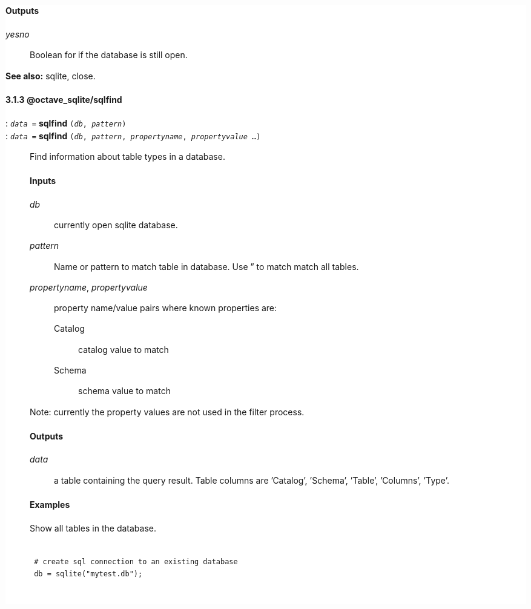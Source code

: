 </p></dd>
</dl>
<h4 class="subsubheading" id="Outputs-1">Outputs</h4>
<dl class="table">
<dt><var class="var">yesno</var></dt>
<dd><p>Boolean for if the database is still open.
</p></dd>
</dl>
<p><strong class="strong">See also:</strong> sqlite, close.
</p></dd></dl>
</div>
<div class="subsection-level-extent" id="g_t_0040octave_005fsqlite_002fsqlfind">
<h4 class="subsection">3.1.3 @octave_sqlite/sqlfind</h4>
<a class="index-entry-id" id="index-sqlfind"></a>
<dl class="first-deftypefn">
<dt class="deftypefn" id="index-sqlfind-1"><span class="category-def">: </span><span><code class="def-type"><var class="var">data</var> =</code> <strong class="def-name">sqlfind</strong> <code class="def-code-arguments">(<var class="var">db</var>, <var class="var">pattern</var>)</code><a class="copiable-link" href='#index-sqlfind-1'></a></span></dt>
<dt class="deftypefnx def-cmd-deftypefn" id="index-sqlfind-2"><span class="category-def">: </span><span><code class="def-type"><var class="var">data</var> =</code> <strong class="def-name">sqlfind</strong> <code class="def-code-arguments">(<var class="var">db</var>, <var class="var">pattern</var>, <var class="var">propertyname</var>, <var class="var">propertyvalue</var> &hellip;)</code><a class="copiable-link" href='#index-sqlfind-2'></a></span></dt>
<dd><p>Find information about table types in a database.
</p>
<h4 class="subsubheading" id="Inputs-2">Inputs</h4>
<dl class="table">
<dt><var class="var">db</var></dt>
<dd><p>currently open sqlite database.
</p></dd>
<dt><var class="var">pattern</var></dt>
<dd><p>Name or pattern to match table in database. Use &rdquo; to match match all tables.
</p></dd>
<dt><var class="var">propertyname</var>, <var class="var">propertyvalue</var></dt>
<dd><p>property name/value pairs where known properties are:
  </p><dl class="table">
<dt>Catalog</dt>
<dd><p>catalog value to match
  </p></dd>
<dt>Schema</dt>
<dd><p>schema value to match
  </p></dd>
</dl>
</dd>
</dl>
<p>Note: currently the property values are not used in the filter process.
</p>
<h4 class="subsubheading" id="Outputs-2">Outputs</h4>
<dl class="table">
<dt><var class="var">data</var></dt>
<dd><p>a table containing the query result. Table columns are
 &rsquo;Catalog&rsquo;, &rsquo;Schema&rsquo;, &rsquo;Table&rsquo;, &rsquo;Columns&rsquo;, &rsquo;Type&rsquo;.
</p></dd>
</dl>
<h4 class="subsubheading" id="Examples">Examples</h4>
<p>Show all tables in the database.
</p><div class="example">
<pre class="example-preformatted"><code class="code">
 # create sql connection to an existing database
 db = sqlite(&quot;mytest.db&quot;);